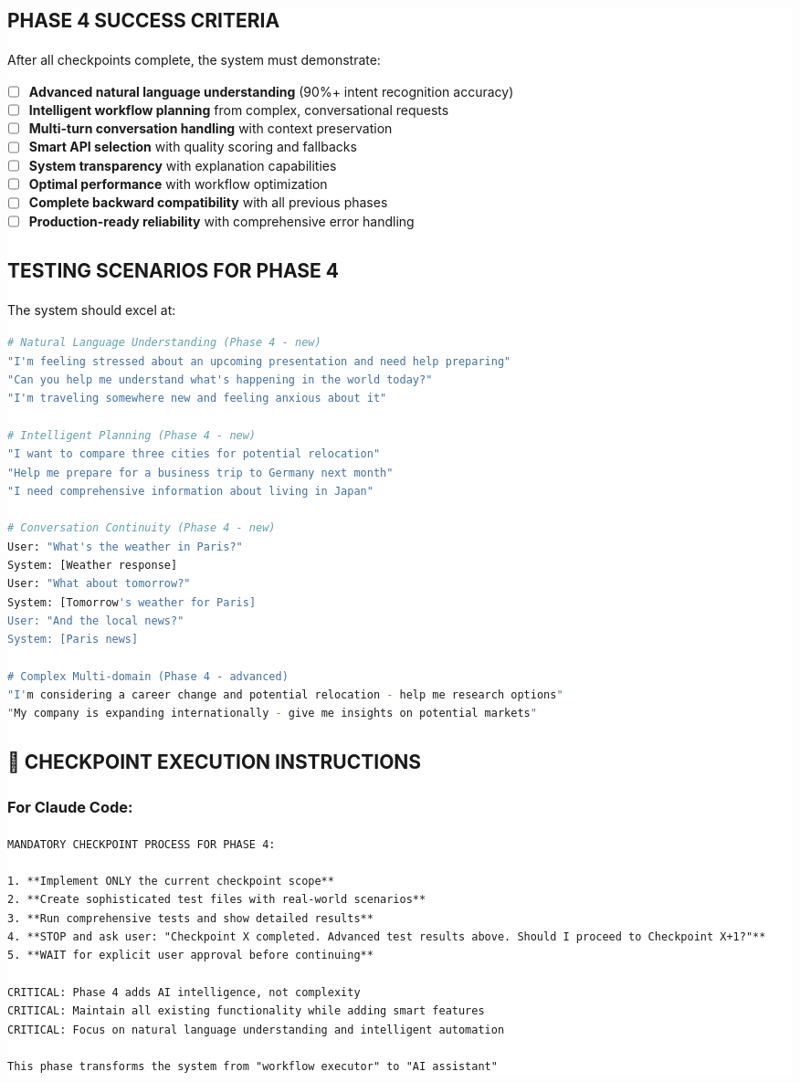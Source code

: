 ## PHASE 4 SUCCESS CRITERIA

After all checkpoints complete, the system must demonstrate:

- [ ] **Advanced natural language understanding** (90%+ intent recognition accuracy)
- [ ] **Intelligent workflow planning** from complex, conversational requests
- [ ] **Multi-turn conversation handling** with context preservation
- [ ] **Smart API selection** with quality scoring and fallbacks
- [ ] **System transparency** with explanation capabilities
- [ ] **Optimal performance** with workflow optimization
- [ ] **Complete backward compatibility** with all previous phases
- [ ] **Production-ready reliability** with comprehensive error handling

## TESTING SCENARIOS FOR PHASE 4

The system should excel at:

```bash
# Natural Language Understanding (Phase 4 - new)
"I'm feeling stressed about an upcoming presentation and need help preparing"
"Can you help me understand what's happening in the world today?"
"I'm traveling somewhere new and feeling anxious about it"

# Intelligent Planning (Phase 4 - new)  
"I want to compare three cities for potential relocation"
"Help me prepare for a business trip to Germany next month"
"I need comprehensive information about living in Japan"

# Conversation Continuity (Phase 4 - new)
User: "What's the weather in Paris?"
System: [Weather response]
User: "What about tomorrow?"
System: [Tomorrow's weather for Paris]
User: "And the local news?"
System: [Paris news]

# Complex Multi-domain (Phase 4 - advanced)
"I'm considering a career change and potential relocation - help me research options"
"My company is expanding internationally - give me insights on potential markets"
```

## 🚦 CHECKPOINT EXECUTION INSTRUCTIONS

### For Claude Code:
```
MANDATORY CHECKPOINT PROCESS FOR PHASE 4:

1. **Implement ONLY the current checkpoint scope**
2. **Create sophisticated test files with real-world scenarios**
3. **Run comprehensive tests and show detailed results**
4. **STOP and ask user: "Checkpoint X completed. Advanced test results above. Should I proceed to Checkpoint X+1?"**
5. **WAIT for explicit user approval before continuing**

CRITICAL: Phase 4 adds AI intelligence, not complexity
CRITICAL: Maintain all existing functionality while adding smart features
CRITICAL: Focus on natural language understanding and intelligent automation

This phase transforms the system from "workflow executor" to "AI assistant"
```
